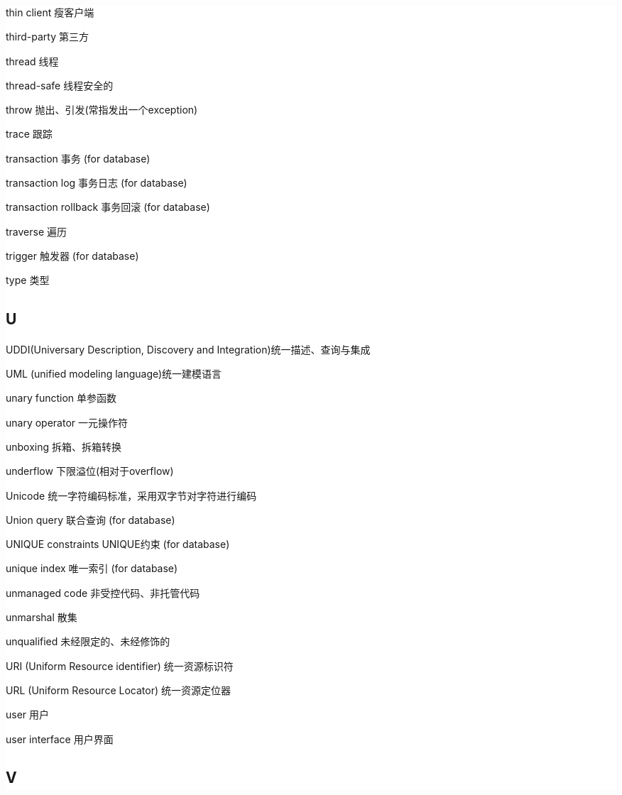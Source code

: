 thin client 瘦客户端

third-party 第三方

thread 线程

thread-safe 线程安全的

throw 抛出、引发(常指发出一个exception)

trace 跟踪

transaction 事务 (for database)

transaction log 事务日志 (for database)

transaction rollback 事务回滚 (for database)

traverse 遍历

trigger 触发器 (for database)

type 类型



## U

UDDI(Universary Description, Discovery and Integration)统一描述、查询与集成

UML (unified modeling language)统一建模语言

unary function 单参函数

unary operator 一元操作符

unboxing 拆箱、拆箱转换

underflow 下限溢位(相对于overflow)

Unicode 统一字符编码标准，采用双字节对字符进行编码

Union query 联合查询 (for database)

UNIQUE constraints UNIQUE约束 (for database)

unique index 唯一索引 (for database)

unmanaged code 非受控代码、非托管代码

unmarshal 散集

unqualified 未经限定的、未经修饰的

URI (Uniform Resource identifier) 统一资源标识符

URL (Uniform Resource Locator) 统一资源定位器

user 用户

user interface 用户界面



## V
